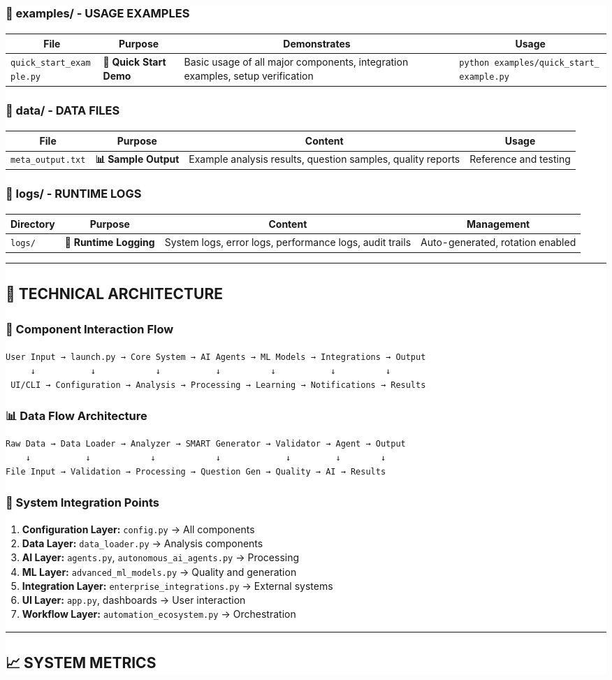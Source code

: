 ### **📂 examples/ - USAGE EXAMPLES**

| File | Purpose | Demonstrates | Usage |
|------|---------|--------------|-------|
| `quick_start_example.py` | **🚀 Quick Start Demo** | Basic usage of all major components, integration examples, setup verification | `python examples/quick_start_example.py` |

### **📂 data/ - DATA FILES**

| File | Purpose | Content | Usage |
|------|---------|---------|-------|
| `meta_output.txt` | **📊 Sample Output** | Example analysis results, question samples, quality reports | Reference and testing |

### **📂 logs/ - RUNTIME LOGS**

| Directory | Purpose | Content | Management |
|-----------|---------|---------|------------|
| `logs/` | **📝 Runtime Logging** | System logs, error logs, performance logs, audit trails | Auto-generated, rotation enabled |

---

## 🔧 **TECHNICAL ARCHITECTURE**

### **🎯 Component Interaction Flow**

```
User Input → launch.py → Core System → AI Agents → ML Models → Integrations → Output
     ↓           ↓            ↓           ↓          ↓           ↓          ↓
 UI/CLI → Configuration → Analysis → Processing → Learning → Notifications → Results
```

### **📊 Data Flow Architecture**

```
Raw Data → Data Loader → Analyzer → SMART Generator → Validator → Agent → Output
    ↓           ↓            ↓            ↓             ↓         ↓        ↓
File Input → Validation → Processing → Question Gen → Quality → AI → Results
```

### **🔄 System Integration Points**

1. **Configuration Layer:** `config.py` → All components
2. **Data Layer:** `data_loader.py` → Analysis components
3. **AI Layer:** `agents.py`, `autonomous_ai_agents.py` → Processing
4. **ML Layer:** `advanced_ml_models.py` → Quality and generation
5. **Integration Layer:** `enterprise_integrations.py` → External systems
6. **UI Layer:** `app.py`, dashboards → User interaction
7. **Workflow Layer:** `automation_ecosystem.py` → Orchestration

---

## 📈 **SYSTEM METRICS**
